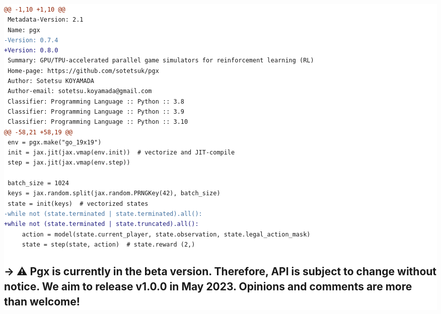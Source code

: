 ```diff
@@ -1,10 +1,10 @@
 Metadata-Version: 2.1
 Name: pgx
-Version: 0.7.4
+Version: 0.8.0
 Summary: GPU/TPU-accelerated parallel game simulators for reinforcement learning (RL)
 Home-page: https://github.com/sotetsuk/pgx
 Author: Sotetsu KOYAMADA
 Author-email: sotetsu.koyamada@gmail.com
 Classifier: Programming Language :: Python :: 3.8
 Classifier: Programming Language :: Python :: 3.9
 Classifier: Programming Language :: Python :: 3.10
@@ -58,21 +58,19 @@
 env = pgx.make("go_19x19")
 init = jax.jit(jax.vmap(env.init))  # vectorize and JIT-compile
 step = jax.jit(jax.vmap(env.step))
 
 batch_size = 1024
 keys = jax.random.split(jax.random.PRNGKey(42), batch_size)
 state = init(keys)  # vectorized states
-while not (state.terminated | state.terminated).all():
+while not (state.terminated | state.truncated).all():
     action = model(state.current_player, state.observation, state.legal_action_mask)
     state = step(state, action)  # state.reward (2,)
 ```
 
-> ⚠️ Pgx is currently in the beta version. Therefore, API is subject to change without notice. We aim to release v1.0.0 in May 2023. Opinions and comments are more than welcome!
-
 <!---
 ### Limitations (for the simplicity)
 * Does **NOT** support agent death and creation, which dynmically changes the array size. It does not well suit to GPU-accelerated computation.
 * Does **NOT** support Chance player (Nature player) with action selection.
 * Does **NOT** support OpenAI Gym API.
     * OpenAI Gym is for single-agent environment. Most of Pgx environments are multi-player games. Just defining opponents is not enough for converting multi-agent environemnts to OpenAI Gym environment. E.g., in the game of go, the next state s' is defined as the state just after placing a stone in AlhaGo paper. However, s' becomes the state after the opponents' play. This changes the definition of V(s').
 * Does **NOT** support PettingZoo API.
@@ -106,31 +104,32 @@
 ```py
 >>> env.version
 ```
 
 | Game/EnvId | Visualization | Version | Five-word description |
 |:---:|:---:|:---:|:---:|
 |<a href="https://en.wikipedia.org/wiki/2048_(video_game)">2048</a> <br> `"2048"` |<img src="https://raw.githubusercontent.com/sotetsuk/pgx/main/docs/assets/2048_dark.gif" width="60px"><img src="https://raw.githubusercontent.com/sotetsuk/pgx/main/docs/assets/2048_light.gif" width="60px">| `beta` | *Merge tiles to create 2048.* |
-|<a href="https://en.wikipedia.org/wiki/D%C5%8Dbutsu_sh%C5%8Dgi">Animal Shogi</a><br>`"animal_shogi"` |<img src="https://raw.githubusercontent.com/sotetsuk/pgx/main/docs/assets/animal_shogi_dark.gif" width="60px"><img src="https://raw.githubusercontent.com/sotetsuk/pgx/main/docs/assets/animal_shogi_light.gif" width="60px">|  `beta` | *Animal-themed child-friendly shogi.* |
+|<a href="https://en.wikipedia.org/wiki/D%C5%8Dbutsu_sh%C5%8Dgi">Animal Shogi</a><br>`"animal_shogi"` |<img src="https://raw.githubusercontent.com/sotetsuk/pgx/main/docs/assets/animal_shogi_dark.gif" width="60px"><img src="https://raw.githubusercontent.com/sotetsuk/pgx/main/docs/assets/animal_shogi_light.gif" width="60px">|  `v0` | *Animal-themed child-friendly shogi.* |
 |<a href="https://en.wikipedia.org/wiki/Backgammon">Backgammon</a><br>`"backgammon"` |<img src="https://raw.githubusercontent.com/sotetsuk/pgx/main/docs/assets/backgammon_dark.gif" width="60px"><img src="https://raw.githubusercontent.com/sotetsuk/pgx/main/docs/assets/backgammon_light.gif" width="60px">| `beta` | *Luck aids bearing off checkers.* |
-|<a href="https://en.wikipedia.org/wiki/Chess">Chess</a><br>`"chess"` |<img src="https://raw.githubusercontent.com/sotetsuk/pgx/main/docs/assets/chess_dark.gif" width="60px"><img src="https://raw.githubusercontent.com/sotetsuk/pgx/main/docs/assets/chess_light.gif" width="60px">| `beta` | *Checkmate opponent's king to win.* |
-|<a href="https://en.wikipedia.org/wiki/Connect_Four">Connect Four</a><br>`"connect_four"` |<img src="https://raw.githubusercontent.com/sotetsuk/pgx/main/docs/assets/connect_four_dark.gif" width="60px"><img src="https://raw.githubusercontent.com/sotetsuk/pgx/main/docs/assets/connect_four_light.gif" width="60px">| `beta` | *Connect discs, win with four.* |
-|<a href="https://en.wikipedia.org/wiki/Go_(game)">Go</a><br>`"go_9x9"` `"go_19x19"` |<img src="https://raw.githubusercontent.com/sotetsuk/pgx/main/docs/assets/go-19x19_dark.gif" width="60px"><img src="https://raw.githubusercontent.com/sotetsuk/pgx/main/docs/assets/go-19x19_light.gif" width="60px">| `beta` | *Strategically place stones, claim territory.* |
-|<a href="https://en.wikipedia.org/wiki/Hex_(board_game)">Hex</a><br>`"hex"` |<img src="https://raw.githubusercontent.com/sotetsuk/pgx/main/docs/assets/hex_dark.gif" width="60px"><img src="https://raw.githubusercontent.com/sotetsuk/pgx/main/docs/assets/hex_light.gif" width="60px">| `beta` | *Connect opposite sides, block opponent.* |
+|<a href="https://en.wikipedia.org/wiki/Chess">Chess</a><br>`"chess"` |<img src="https://raw.githubusercontent.com/sotetsuk/pgx/main/docs/assets/chess_dark.gif" width="60px"><img src="https://raw.githubusercontent.com/sotetsuk/pgx/main/docs/assets/chess_light.gif" width="60px">| `v0` | *Checkmate opponent's king to win.* |